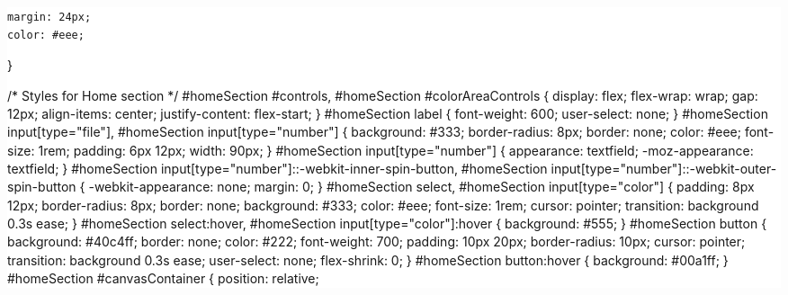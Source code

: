     margin: 24px;
    color: #eee;
  }

  /* Styles for Home section */
  #homeSection #controls, #homeSection #colorAreaControls {
    display: flex;
    flex-wrap: wrap;
    gap: 12px;
    align-items: center;
    justify-content: flex-start;
  }
  #homeSection label {
    font-weight: 600;
    user-select: none;
  }
  #homeSection input[type="file"], #homeSection input[type="number"] {
    background: #333;
    border-radius: 8px;
    border: none;
    color: #eee;
    font-size: 1rem;
    padding: 6px 12px;
    width: 90px;
  }
  #homeSection input[type="number"] {
    appearance: textfield;
    -moz-appearance: textfield;
  }
  #homeSection input[type="number"]::-webkit-inner-spin-button, 
  #homeSection input[type="number"]::-webkit-outer-spin-button { 
    -webkit-appearance: none; 
    margin: 0; 
  }
  #homeSection select, #homeSection input[type="color"] {
    padding: 8px 12px;
    border-radius: 8px;
    border: none;
    background: #333;
    color: #eee;
    font-size: 1rem;
    cursor: pointer;
    transition: background 0.3s ease;
  }
  #homeSection select:hover, #homeSection input[type="color"]:hover {
    background: #555;
  }
  #homeSection button {
    background: #40c4ff;
    border: none;
    color: #222;
    font-weight: 700;
    padding: 10px 20px;
    border-radius: 10px;
    cursor: pointer;
    transition: background 0.3s ease;
    user-select: none;
    flex-shrink: 0;
  }
  #homeSection button:hover {
    background: #00a1ff;
  }
  #homeSection #canvasContainer {
    position: relative;